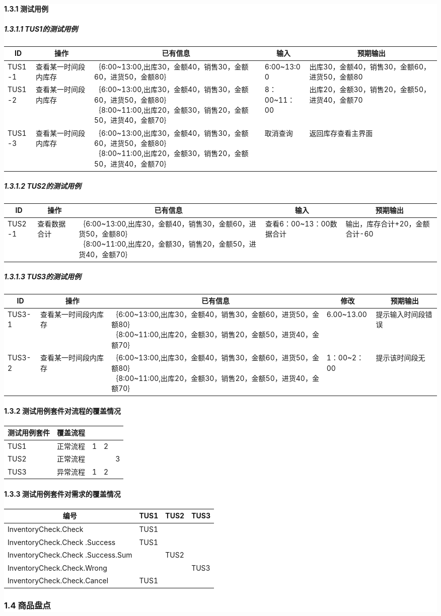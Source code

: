 #### 1.3.1 测试用例

##### 1.3.1.1 TUS1的测试用例

| ID     | 操作         | 已有信息                                     | 输入         | 预期输出                          |
| ------ | ---------- | ---------------------------------------- | ---------- | ----------------------------- |
| TUS1-1 | 查看某一时间段内库存 | ｛6:00~13:00,出库30，金额40，销售30，金额60，进货50，金额80｝ | 6:00~13:00 | 出库30，金额40，销售30，金额60，进货50，金额80 |
| TUS1-2 | 查看某一时间段内库存 | ｛6:00~13:00,出库30，金额40，销售30，金额60，进货50，金额80｝<br/>｛8:00~11:00,出库20，金额30，销售20，金额50，进货40，金额70｝ | 8：00~11：00 | 出库20，金额30，销售20，金额50，进货40，金额70 |
| TUS1-3 | 查看某一时间段内库存 | ｛6:00~13:00,出库30，金额40，销售30，金额60，进货50，金额80｝<br/>｛8:00~11:00,出库20，金额30，销售20，金额50，进货40，金额70｝ | 取消查询       | 返回库存查看主界面                     |

##### 1.3.1.2 TUS2的测试用例

| ID     | 操作     | 已有信息                                     | 输入               | 预期输出               |
| ------ | ------ | ---------------------------------------- | ---------------- | ------------------ |
| TUS2-1 | 查看数据合计 | ｛6:00~13:00,出库30，金额40，销售30，金额60，进货50，金额80｝<br/>｛8:00~11:00,出库20，金额30，销售20，金额50，进货40，金额70｝ | 查看6：00~13：00数据合计 | 输出，库存合计+20，金额合计-60 |

##### 1.3.1.3 TUS3的测试用例

| ID     | 操作         | 已有信息                                     | 修改         | 预期输出      |
| ------ | ---------- | ---------------------------------------- | ---------- | --------- |
| TUS3-1 | 查看某一时间段内库存 | ｛6:00~13:00,出库30，金额40，销售30，金额60，进货50，金额80｝<br/>｛8:00~11:00,出库20，金额30，销售20，金额50，进货40，金额70｝ | 6.00~13.00 | 提示输入时间段错误 |
| TUS3-2 | 查看某一时间段内库存 | ｛6:00~13:00,出库30，金额40，销售30，金额60，进货50，金额80｝<br/>｛8:00~11:00,出库20，金额30，销售20，金额50，进货40，金额70｝ | 1：00~2：00  | 提示该时间段无   |



#### 1.3.2 测试用例套件对流程的覆盖情况

| 测试用例套件 | 覆盖流程 |      |      |      |
| ------ | ---- | ---- | ---- | ---- |
| TUS1   | 正常流程 | 1    | 2    |      |
| TUS2   | 正常流程 |      |      | 3    |
| TUS3   | 异常流程 | 1    | 2    |      |

#### 1.3.3 测试用例套件对需求的覆盖情况

| 编号                                | TUS1 | TUS2 | TUS3 |
| --------------------------------- | ---- | ---- | ---- |
| InventoryCheck.Check              | TUS1 |      |      |
| InventoryCheck.Check .Success     | TUS1 |      |      |
| InventoryCheck.Check .Success.Sum |      | TUS2 |      |
| InventoryCheck.Check.Wrong        |      |      | TUS3 |
| InventoryCheck.Check.Cancel       | TUS1 |      |      |



### 1.4 商品盘点
